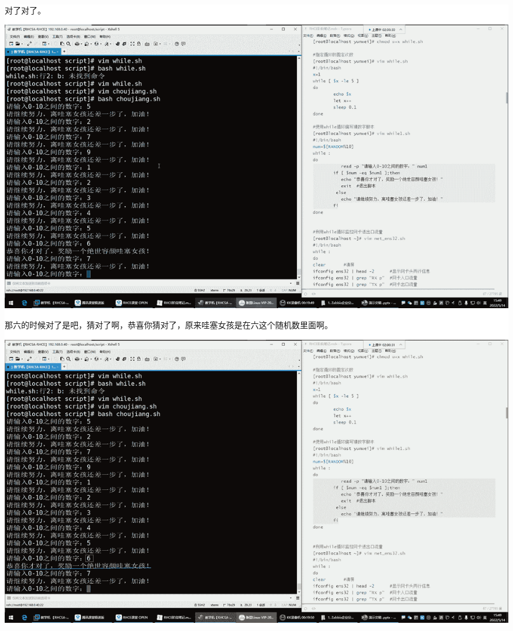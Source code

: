 对了对了。

![](img/f4da95fb20b47138e86edb6f3bf76117_65.png)

那六的时候对了是吧，猜对了啊，恭喜你猜对了，原来哇塞女孩是在六这个随机数里面啊。

![](img/f4da95fb20b47138e86edb6f3bf76117_67.png)
